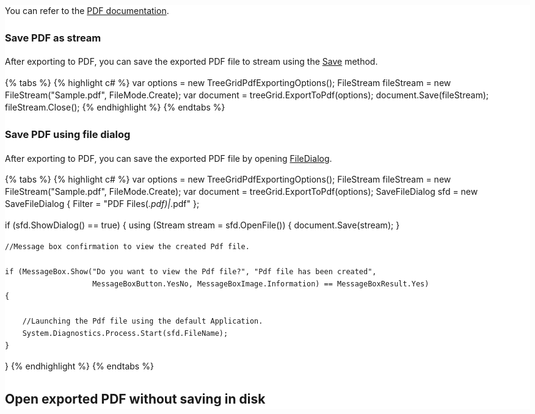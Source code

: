 You can refer to the [PDF documentation](http://help.syncfusion.com/file-formats/pdf/loading-and-saving-document#saving-a-pdf-document-to-file-system).

### Save PDF as stream

After exporting to PDF, you can save the exported PDF file to stream using the [Save](http://help.syncfusion.com/cr/cref_files/wpf/Syncfusion.Pdf.Base~Syncfusion.Pdf.PdfDocumentBase~Save.html) method.

{% tabs %}
{% highlight c# %}
var options = new TreeGridPdfExportingOptions();
FileStream fileStream = new FileStream("Sample.pdf", FileMode.Create);
var document = treeGrid.ExportToPdf(options);
document.Save(fileStream);
fileStream.Close();
{% endhighlight %}
{% endtabs %}

### Save PDF using file dialog

After exporting to PDF, you can save the exported PDF file by opening [FileDialog](https://msdn.microsoft.com/en-us/library/system.windows.forms.filedialog.aspx).

{% tabs %}
{% highlight c# %}
var options = new TreeGridPdfExportingOptions();
FileStream fileStream = new FileStream("Sample.pdf", FileMode.Create);
var document = treeGrid.ExportToPdf(options);
SaveFileDialog sfd = new SaveFileDialog
{
    Filter = "PDF Files(*.pdf)|*.pdf"
};

if (sfd.ShowDialog() == true)
{
    using (Stream stream = sfd.OpenFile())
    {
        document.Save(stream);
    }

    //Message box confirmation to view the created Pdf file.

    if (MessageBox.Show("Do you want to view the Pdf file?", "Pdf file has been created",
                        MessageBoxButton.YesNo, MessageBoxImage.Information) == MessageBoxResult.Yes)
    {

        //Launching the Pdf file using the default Application.
        System.Diagnostics.Process.Start(sfd.FileName);
    }
}
{% endhighlight %}
{% endtabs %}

## Open exported PDF without saving in disk
